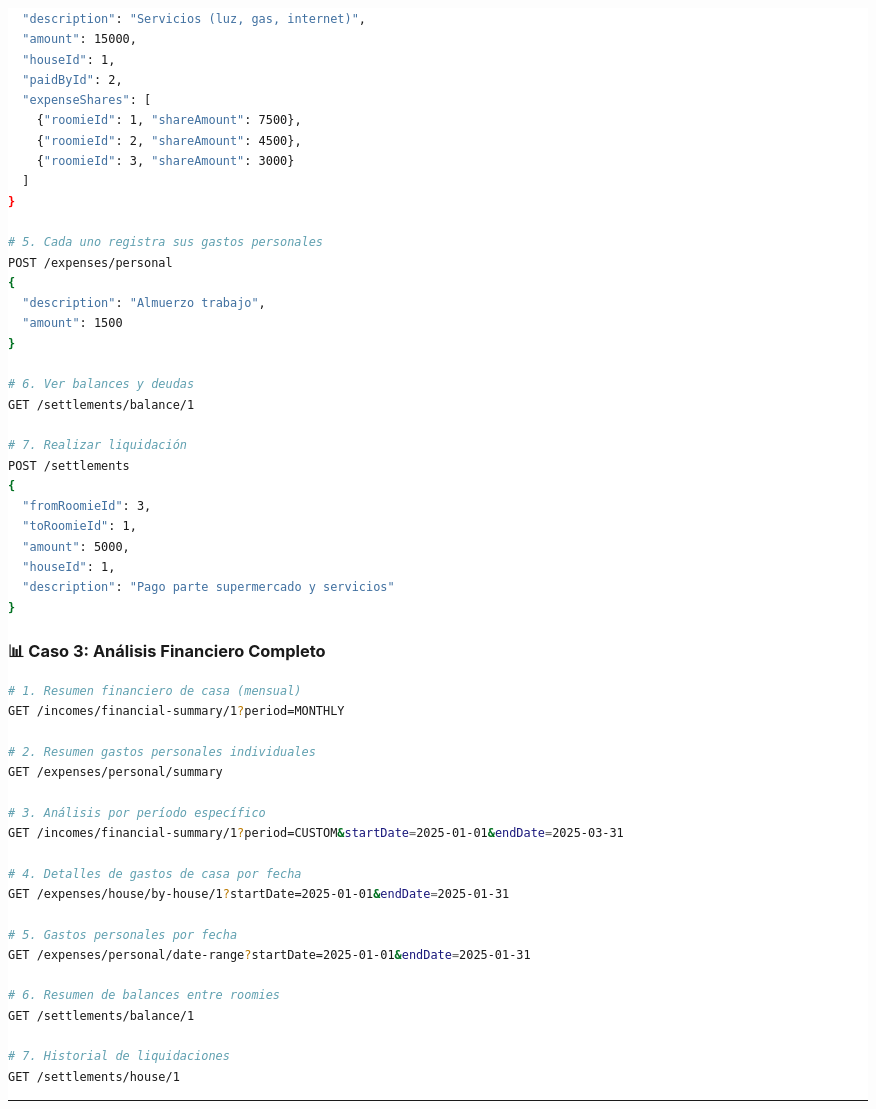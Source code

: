 ```bash
  "description": "Servicios (luz, gas, internet)",
  "amount": 15000,
  "houseId": 1,
  "paidById": 2,
  "expenseShares": [
    {"roomieId": 1, "shareAmount": 7500},
    {"roomieId": 2, "shareAmount": 4500},
    {"roomieId": 3, "shareAmount": 3000}
  ]
}

# 5. Cada uno registra sus gastos personales
POST /expenses/personal
{
  "description": "Almuerzo trabajo",
  "amount": 1500
}

# 6. Ver balances y deudas
GET /settlements/balance/1

# 7. Realizar liquidación
POST /settlements
{
  "fromRoomieId": 3,
  "toRoomieId": 1,
  "amount": 5000,
  "houseId": 1,
  "description": "Pago parte supermercado y servicios"
}
```

### 📊 **Caso 3: Análisis Financiero Completo**

```bash
# 1. Resumen financiero de casa (mensual)
GET /incomes/financial-summary/1?period=MONTHLY

# 2. Resumen gastos personales individuales
GET /expenses/personal/summary

# 3. Análisis por período específico
GET /incomes/financial-summary/1?period=CUSTOM&startDate=2025-01-01&endDate=2025-03-31

# 4. Detalles de gastos de casa por fecha
GET /expenses/house/by-house/1?startDate=2025-01-01&endDate=2025-01-31

# 5. Gastos personales por fecha
GET /expenses/personal/date-range?startDate=2025-01-01&endDate=2025-01-31

# 6. Resumen de balances entre roomies
GET /settlements/balance/1

# 7. Historial de liquidaciones
GET /settlements/house/1
```

---